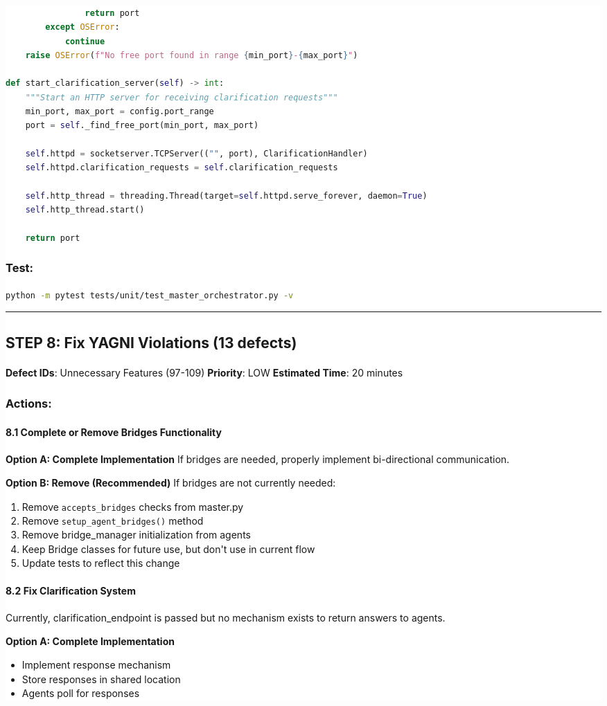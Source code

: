 ```python
                return port
        except OSError:
            continue
    raise OSError(f"No free port found in range {min_port}-{max_port}")

def start_clarification_server(self) -> int:
    """Start an HTTP server for receiving clarification requests"""
    min_port, max_port = config.port_range
    port = self._find_free_port(min_port, max_port)

    self.httpd = socketserver.TCPServer(("", port), ClarificationHandler)
    self.httpd.clarification_requests = self.clarification_requests

    self.http_thread = threading.Thread(target=self.httpd.serve_forever, daemon=True)
    self.http_thread.start()

    return port
```

### Test:
```bash
python -m pytest tests/unit/test_master_orchestrator.py -v
```

---

## STEP 8: Fix YAGNI Violations (13 defects)

**Defect IDs**: Unnecessary Features (97-109)
**Priority**: LOW
**Estimated Time**: 20 minutes

### Actions:

#### 8.1 Complete or Remove Bridges Functionality

**Option A: Complete Implementation**
If bridges are needed, properly implement bi-directional communication.

**Option B: Remove (Recommended)**
If bridges are not currently needed:

1. Remove `accepts_bridges` checks from master.py
2. Remove `setup_agent_bridges()` method
3. Remove bridge_manager initialization from agents
4. Keep Bridge classes for future use, but don't use in current flow
5. Update tests to reflect this change

#### 8.2 Fix Clarification System

Currently, clarification_endpoint is passed but no mechanism exists to return answers to agents.

**Option A: Complete Implementation**
- Implement response mechanism
- Store responses in shared location
- Agents poll for responses
